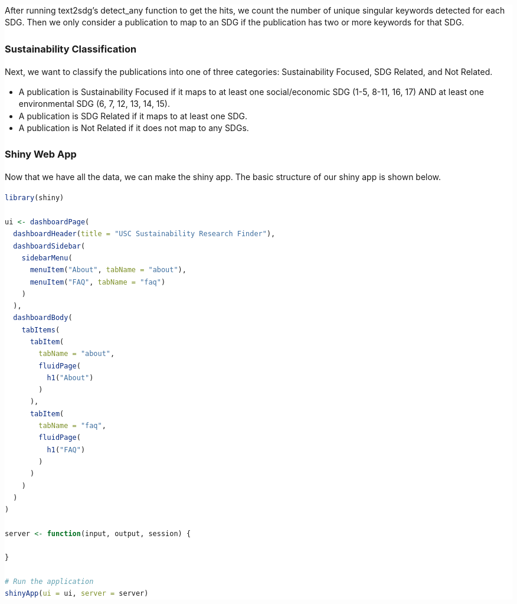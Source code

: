 After running text2sdg’s detect_any function to get the hits, we count
the number of unique singular keywords detected for each SDG. Then we
only consider a publication to map to an SDG if the publication has two
or more keywords for that SDG.

### Sustainability Classification

Next, we want to classify the publications into one of three categories:
Sustainability Focused, SDG Related, and Not Related.

- A publication is Sustainability Focused if it maps to at least one
  social/economic SDG (1-5, 8-11, 16, 17) AND at least one environmental
  SDG (6, 7, 12, 13, 14, 15).
- A publication is SDG Related if it maps to at least one SDG.
- A publication is Not Related if it does not map to any SDGs.

### Shiny Web App

Now that we have all the data, we can make the shiny app. The basic
structure of our shiny app is shown below.

``` r
library(shiny)

ui <- dashboardPage(
  dashboardHeader(title = "USC Sustainability Research Finder"),
  dashboardSidebar(
    sidebarMenu(
      menuItem("About", tabName = "about"),
      menuItem("FAQ", tabName = "faq")
    )
  ),
  dashboardBody(
    tabItems(
      tabItem(
        tabName = "about",
        fluidPage(
          h1("About")
        )
      ),
      tabItem(
        tabName = "faq",
        fluidPage(
          h1("FAQ")
        )
      )
    )
  )
)

server <- function(input, output, session) {
  
}

# Run the application 
shinyApp(ui = ui, server = server)
```
